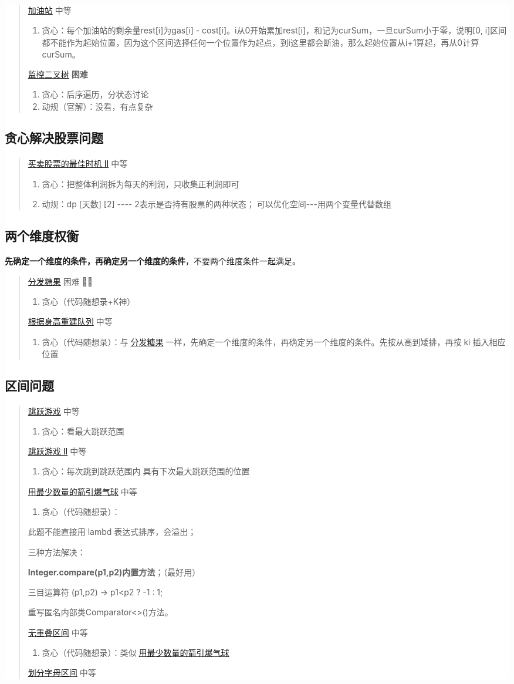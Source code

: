 >
> [加油站](https://leetcode.cn/problems/gas-station/)   中等
>
> 1. 贪心：每个加油站的剩余量rest[i]为gas[i] - cost[i]。i从0开始累加rest[i]，和记为curSum，一旦curSum小于零，说明[0, i]区间都不能作为起始位置，因为这个区间选择任何一个位置作为起点，到i这里都会断油，那么起始位置从i+1算起，再从0计算curSum。
>
> [监控二叉树](https://leetcode.cn/problems/binary-tree-cameras/)    **困难**
>
> 1. 贪心：后序遍历，分状态讨论
> 2. 动规（官解）：没看，有点复杂

## 贪心解决股票问题

> [买卖股票的最佳时机 II](https://leetcode.cn/problems/best-time-to-buy-and-sell-stock-ii/)  中等
>
> 1. 贪心：把整体利润拆为每天的利润，只收集正利润即可
>
> 2. 动规：dp [天数] [2]  ---- 2表示是否持有股票的两种状态；  可以优化空间---用两个变量代替数组
>

## 两个维度权衡

**先确定一个维度的条件，再确定另一个维度的条件**，不要两个维度条件一起满足。

> [分发糖果](https://leetcode.cn/problems/candy/)    困难  🌟🌟
>
> 1. 贪心（代码随想录+K神）
>
> [根据身高重建队列](https://leetcode.cn/problems/queue-reconstruction-by-height/)     中等
>
> 1. 贪心（代码随想录）：与 [分发糖果](https://leetcode.cn/problems/candy/)  一样，先确定一个维度的条件，再确定另一个维度的条件。先按从高到矮排，再按 ki 插入相应位置

## 区间问题

> [跳跃游戏](https://leetcode.cn/problems/jump-game/)   中等
>
> 1. 贪心：看最大跳跃范围
>
> [跳跃游戏 II](https://leetcode.cn/problems/jump-game-ii/)    中等
>
> 1. 贪心：每次跳到跳跃范围内 具有下次最大跳跃范围的位置
>
> [用最少数量的箭引爆气球](https://leetcode.cn/problems/minimum-number-of-arrows-to-burst-balloons/)   中等
>
> 1. 贪心（代码随想录）：
>
> 此题不能直接用 lambd 表达式排序，会溢出；
>
> 三种方法解决：
>
> **Integer.compare(p1,p2)内置方法**；（最好用）
>
> 三目运算符 (p1,p2) -> p1<p2 ? -1 : 1;
>
> 重写匿名内部类Comparator<>()方法。
>
> [无重叠区间](https://leetcode.cn/problems/non-overlapping-intervals/)   中等
>
> 1. 贪心（代码随想录）：类似 [用最少数量的箭引爆气球](https://leetcode.cn/problems/minimum-number-of-arrows-to-burst-balloons/)  
>
> [划分字母区间](https://leetcode.cn/problems/partition-labels/)   中等